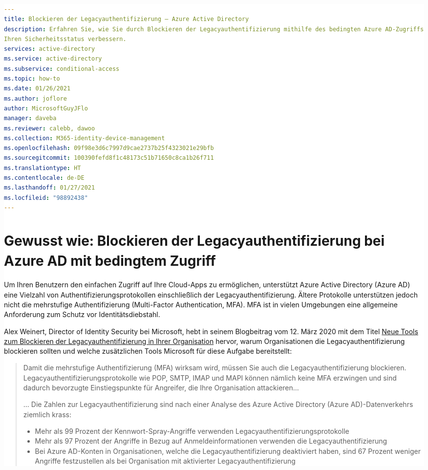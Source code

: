 ```yaml
---
title: Blockieren der Legacyauthentifizierung – Azure Active Directory
description: Erfahren Sie, wie Sie durch Blockieren der Legacyauthentifizierung mithilfe des bedingten Azure AD-Zugriffs Ihren Sicherheitsstatus verbessern.
services: active-directory
ms.service: active-directory
ms.subservice: conditional-access
ms.topic: how-to
ms.date: 01/26/2021
ms.author: joflore
author: MicrosoftGuyJFlo
manager: daveba
ms.reviewer: calebb, dawoo
ms.collection: M365-identity-device-management
ms.openlocfilehash: 09f98e3d6c7997d9cae2737b25f4323021e29bfb
ms.sourcegitcommit: 100390fefd8f1c48173c51b71650c8ca1b26f711
ms.translationtype: HT
ms.contentlocale: de-DE
ms.lasthandoff: 01/27/2021
ms.locfileid: "98892438"
---
```

# <a name="how-to-block-legacy-authentication-to-azure-ad-with-conditional-access"></a>Gewusst wie: Blockieren der Legacyauthentifizierung bei Azure AD mit bedingtem Zugriff   

Um Ihren Benutzern den einfachen Zugriff auf Ihre Cloud-Apps zu ermöglichen, unterstützt Azure Active Directory (Azure AD) eine Vielzahl von Authentifizierungsprotokollen einschließlich der Legacyauthentifizierung. Ältere Protokolle unterstützen jedoch nicht die mehrstufige Authentifizierung (Multi-Factor Authentication, MFA). MFA ist in vielen Umgebungen eine allgemeine Anforderung zum Schutz vor Identitätsdiebstahl. 

Alex Weinert, Director of Identity Security bei Microsoft, hebt in seinem Blogbeitrag vom 12. März 2020 mit dem Titel [Neue Tools zum Blockieren der Legacyauthentifizierung in Ihrer Organisation](https://techcommunity.microsoft.com/t5/azure-active-directory-identity/new-tools-to-block-legacy-authentication-in-your-organization/ba-p/1225302#) hervor, warum Organisationen die Legacyauthentifizierung blockieren sollten und welche zusätzlichen Tools Microsoft für diese Aufgabe bereitstellt:

> Damit die mehrstufige Authentifizierung (MFA) wirksam wird, müssen Sie auch die Legacyauthentifizierung blockieren. Legacyauthentifizierungsprotokolle wie POP, SMTP, IMAP und MAPI können nämlich keine MFA erzwingen und sind dadurch bevorzugte Einstiegspunkte für Angreifer, die Ihre Organisation attackieren...
> 
>... Die Zahlen zur Legacyauthentifizierung sind nach einer Analyse des Azure Active Directory (Azure AD)-Datenverkehrs ziemlich krass:
> 
> - Mehr als 99 Prozent der Kennwort-Spray-Angriffe verwenden Legacyauthentifizierungsprotokolle
> - Mehr als 97 Prozent der Angriffe in Bezug auf Anmeldeinformationen verwenden die Legacyauthentifizierung
> - Bei Azure AD-Konten in Organisationen, welche die Legacyauthentifizierung deaktiviert haben, sind 67 Prozent weniger Angriffe festzustellen als bei Organisation mit aktivierter Legacyauthentifizierung
>
